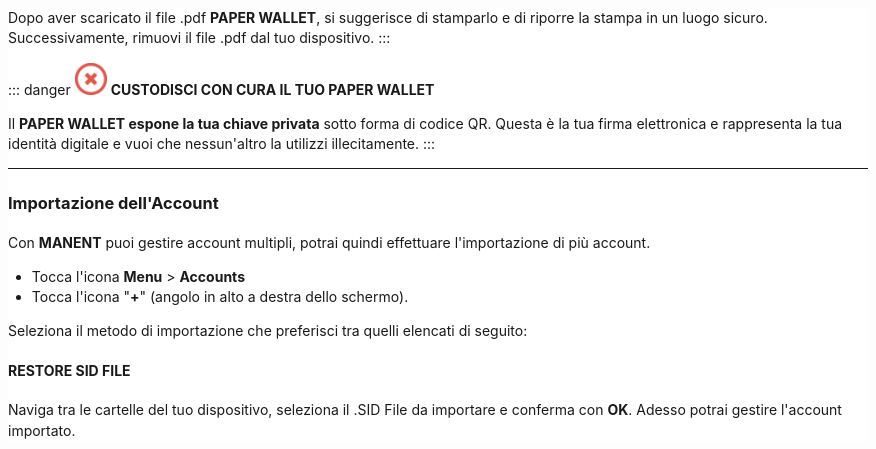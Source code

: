 Dopo aver scaricato il file .pdf **PAPER WALLET**, si suggerisce di stamparlo e di riporre la stampa in un luogo sicuro. Successivamente, rimuovi il file .pdf dal tuo dispositivo.
:::

::: danger <img src=".././assets/icons/danger.svg" width="32">
**CUSTODISCI CON CURA IL TUO PAPER WALLET**

Il **PAPER WALLET espone la tua chiave privata** sotto forma di codice QR. 
Questa è la tua firma elettronica e rappresenta la tua identità digitale e vuoi che nessun'altro la utilizzi illecitamente.
:::

***

### Importazione dell'Account
Con **MANENT** puoi gestire account multipli, potrai quindi effettuare l'importazione di più account.
- Tocca l'icona **Menu** > **Accounts**
- Tocca l'icona "**+**" (angolo in alto a destra dello schermo).

Seleziona il metodo di importazione che preferisci tra quelli elencati di seguito:
#### RESTORE SID FILE
Naviga tra le cartelle del tuo dispositivo, seleziona il .SID File da importare  e conferma con **OK**.
Adesso potrai gestire l'account importato.
